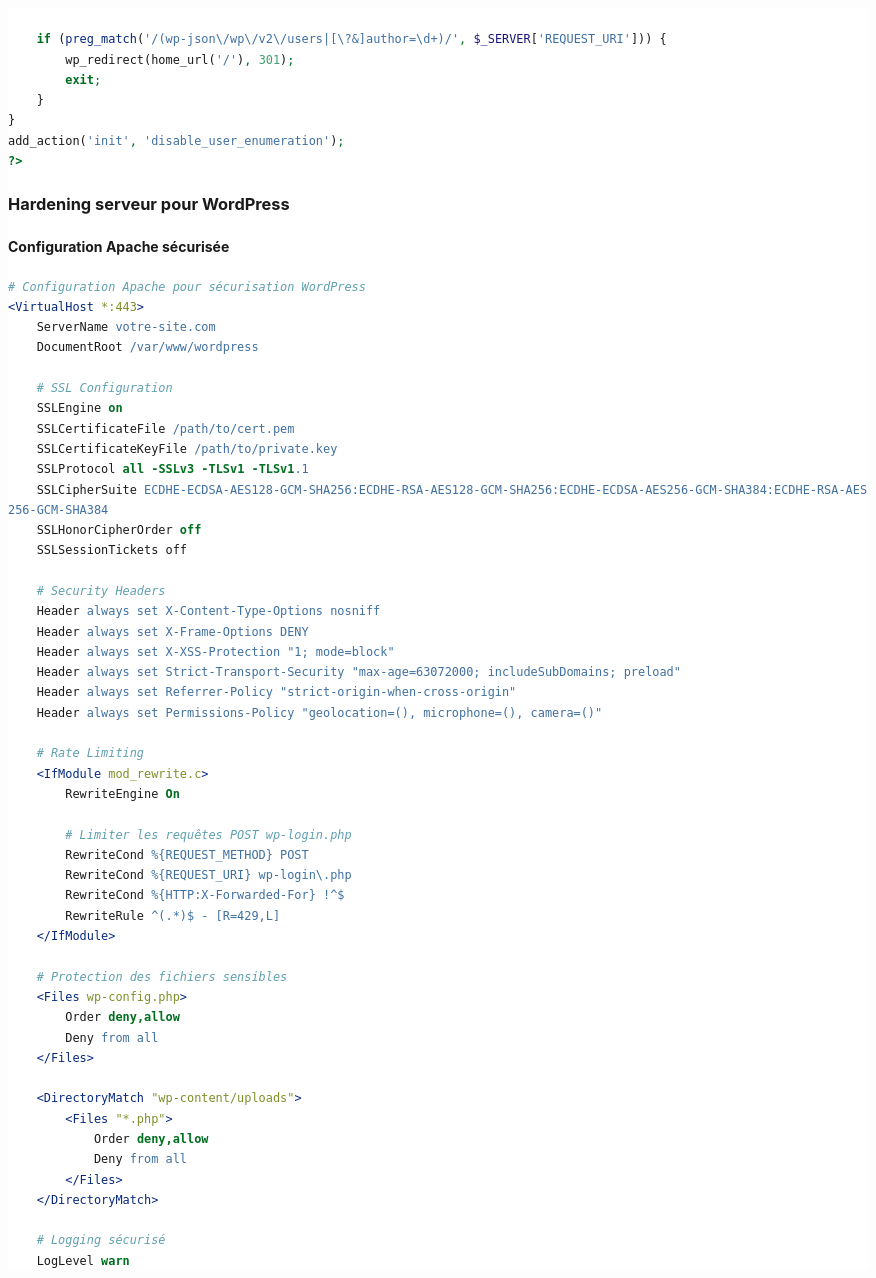 ```php
    
    if (preg_match('/(wp-json\/wp\/v2\/users|[\?&]author=\d+)/', $_SERVER['REQUEST_URI'])) {
        wp_redirect(home_url('/'), 301);
        exit;
    }
}
add_action('init', 'disable_user_enumeration');
?>
```

### Hardening serveur pour WordPress

#### Configuration Apache sécurisée
```apache
# Configuration Apache pour sécurisation WordPress
<VirtualHost *:443>
    ServerName votre-site.com
    DocumentRoot /var/www/wordpress
    
    # SSL Configuration
    SSLEngine on
    SSLCertificateFile /path/to/cert.pem
    SSLCertificateKeyFile /path/to/private.key
    SSLProtocol all -SSLv3 -TLSv1 -TLSv1.1
    SSLCipherSuite ECDHE-ECDSA-AES128-GCM-SHA256:ECDHE-RSA-AES128-GCM-SHA256:ECDHE-ECDSA-AES256-GCM-SHA384:ECDHE-RSA-AES256-GCM-SHA384
    SSLHonorCipherOrder off
    SSLSessionTickets off
    
    # Security Headers
    Header always set X-Content-Type-Options nosniff
    Header always set X-Frame-Options DENY
    Header always set X-XSS-Protection "1; mode=block"
    Header always set Strict-Transport-Security "max-age=63072000; includeSubDomains; preload"
    Header always set Referrer-Policy "strict-origin-when-cross-origin"
    Header always set Permissions-Policy "geolocation=(), microphone=(), camera=()"
    
    # Rate Limiting
    <IfModule mod_rewrite.c>
        RewriteEngine On
        
        # Limiter les requêtes POST wp-login.php
        RewriteCond %{REQUEST_METHOD} POST
        RewriteCond %{REQUEST_URI} wp-login\.php
        RewriteCond %{HTTP:X-Forwarded-For} !^$
        RewriteRule ^(.*)$ - [R=429,L]
    </IfModule>
    
    # Protection des fichiers sensibles
    <Files wp-config.php>
        Order deny,allow
        Deny from all
    </Files>
    
    <DirectoryMatch "wp-content/uploads">
        <Files "*.php">
            Order deny,allow
            Deny from all
        </Files>
    </DirectoryMatch>
    
    # Logging sécurisé
    LogLevel warn
```
